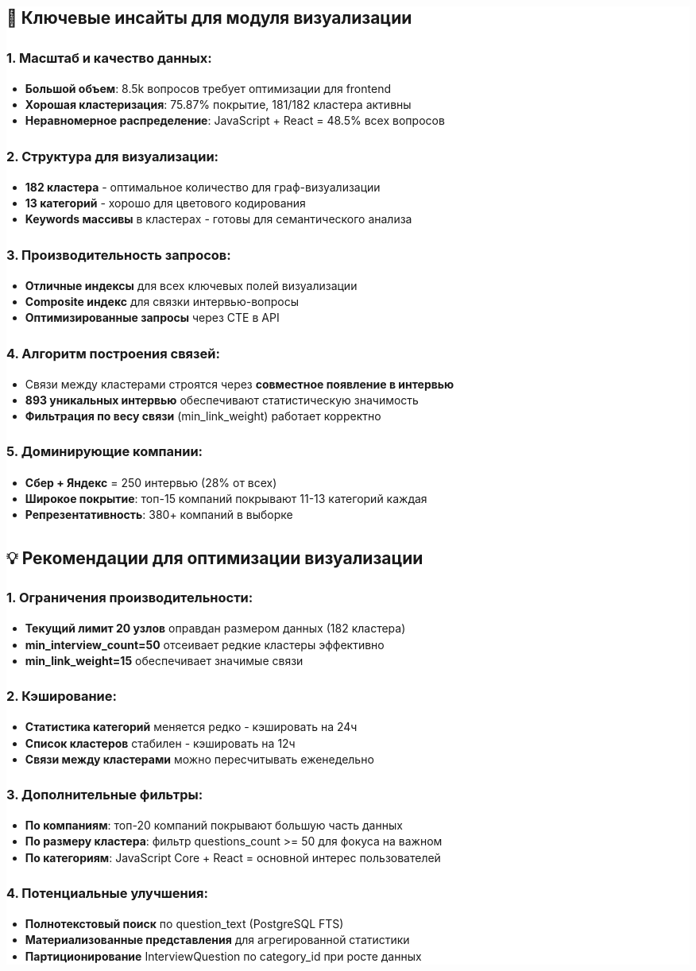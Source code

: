 ## 🎯 Ключевые инсайты для модуля визуализации

### 1. **Масштаб и качество данных:**
- **Большой объем**: 8.5k вопросов требует оптимизации для frontend
- **Хорошая кластеризация**: 75.87% покрытие, 181/182 кластера активны
- **Неравномерное распределение**: JavaScript + React = 48.5% всех вопросов

### 2. **Структура для визуализации:**
- **182 кластера** - оптимальное количество для граф-визуализации
- **13 категорий** - хорошо для цветового кодирования
- **Keywords массивы** в кластерах - готовы для семантического анализа

### 3. **Производительность запросов:**
- **Отличные индексы** для всех ключевых полей визуализации
- **Composite индекс** для связки интервью-вопросы
- **Оптимизированные запросы** через CTE в API

### 4. **Алгоритм построения связей:**
- Связи между кластерами строятся через **совместное появление в интервью**
- **893 уникальных интервью** обеспечивают статистическую значимость
- **Фильтрация по весу связи** (min_link_weight) работает корректно

### 5. **Доминирующие компании:**
- **Сбер + Яндекс** = 250 интервью (28% от всех)
- **Широкое покрытие**: топ-15 компаний покрывают 11-13 категорий каждая
- **Репрезентативность**: 380+ компаний в выборке

## 💡 Рекомендации для оптимизации визуализации

### 1. **Ограничения производительности:**
- **Текущий лимит 20 узлов** оправдан размером данных (182 кластера)
- **min_interview_count=50** отсеивает редкие кластеры эффективно
- **min_link_weight=15** обеспечивает значимые связи

### 2. **Кэширование:**
- **Статистика категорий** меняется редко - кэшировать на 24ч
- **Список кластеров** стабилен - кэшировать на 12ч  
- **Связи между кластерами** можно пересчитывать еженедельно

### 3. **Дополнительные фильтры:**
- **По компаниям**: топ-20 компаний покрывают большую часть данных
- **По размеру кластера**: фильтр questions_count >= 50 для фокуса на важном
- **По категориям**: JavaScript Core + React = основной интерес пользователей

### 4. **Потенциальные улучшения:**
- **Полнотекстовый поиск** по question_text (PostgreSQL FTS)
- **Материализованные представления** для агрегированной статистики
- **Партиционирование** InterviewQuestion по category_id при росте данных
